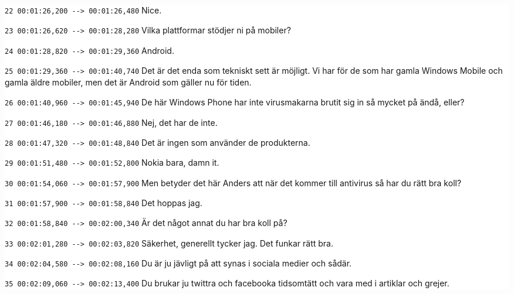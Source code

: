 
`22 00:01:26,200 --> 00:01:26,480`
Nice.



`23 00:01:26,620 --> 00:01:28,280`
Vilka plattformar stödjer ni på mobiler?



`24 00:01:28,820 --> 00:01:29,360`
Android.



`25 00:01:29,360 --> 00:01:40,740`
Det är det enda som tekniskt sett är möjligt. Vi har för de som har gamla Windows Mobile och gamla äldre mobiler, men det är Android som gäller nu för tiden.



`26 00:01:40,960 --> 00:01:45,940`
De här Windows Phone har inte virusmakarna brutit sig in så mycket på ändå, eller?



`27 00:01:46,180 --> 00:01:46,880`
Nej, det har de inte.



`28 00:01:47,320 --> 00:01:48,840`
Det är ingen som använder de produkterna.



`29 00:01:51,480 --> 00:01:52,800`
Nokia bara, damn it.



`30 00:01:54,060 --> 00:01:57,900`
Men betyder det här Anders att när det kommer till antivirus så har du rätt bra koll?



`31 00:01:57,900 --> 00:01:58,840`
Det hoppas jag.



`32 00:01:58,840 --> 00:02:00,340`
Är det något annat du har bra koll på?



`33 00:02:01,280 --> 00:02:03,820`
Säkerhet, generellt tycker jag. Det funkar rätt bra.



`34 00:02:04,580 --> 00:02:08,160`
Du är ju jävligt på att synas i sociala medier och sådär.



`35 00:02:09,060 --> 00:02:13,400`
Du brukar ju twittra och facebooka tidsomtätt och vara med i artiklar och grejer.
